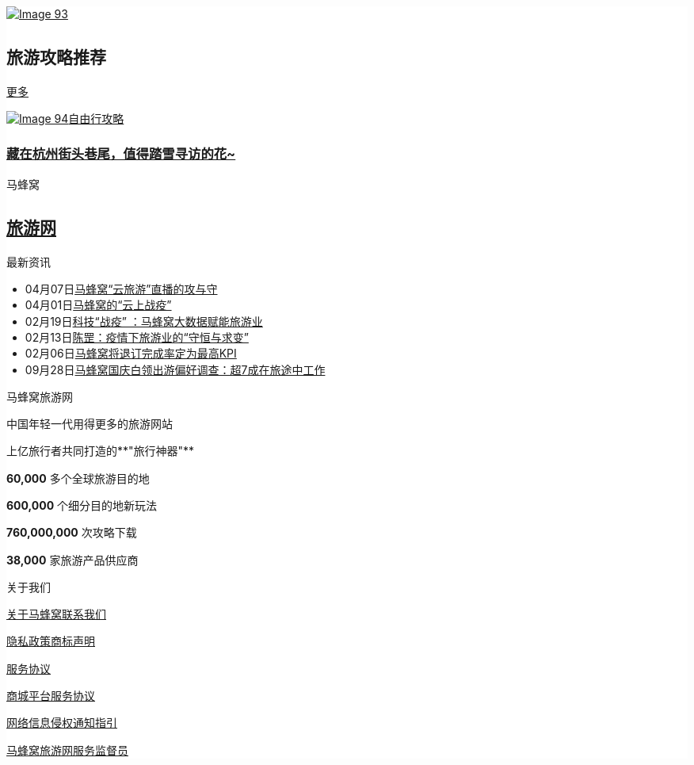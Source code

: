 [![Image 93](https://images.mafengwo.net/images/safety-prevention/index-link-v2.png)](https://www.mafengwo.cn/travel_advise/index)

旅游攻略推荐
------

[更多](https://www.mafengwo.cn/gonglve/)

[![Image 94](https://p1-q.mafengwo.net/s12/M00/6F/57/wKgED1wsJUWACIRkAAE1PvCMNL483.jpeg?imageMogr2%2Fthumbnail%2F%21260x139r%2Fgravity%2FCenter%2Fcrop%2F%21260x139%2Fquality%2F100)自由行攻略](https://www.mafengwo.cn/gonglve/ziyouxing/233254.html?cid=1010617)

### [藏在杭州街头巷尾，值得踏雪寻访的花~](https://www.mafengwo.cn/gonglve/ziyouxing/233254.html?cid=1010617)

马蜂窝

[旅游网](javascript:)
------------------

最新资讯

*   04月07日[马蜂窝“云旅游”直播的攻与守](https://baijiahao.baidu.com/s?id=1663280885894494273&wfr=spider&for=pc)
*   04月01日[马蜂窝的“云上战疫”](https://baijiahao.baidu.com/s?id=1662750909474123495&wfr=spider&for=pc)
*   02月19日[科技“战疫” ：马蜂窝大数据赋能旅游业](http://tech.gmw.cn/2020-02/19/content_33570713.htm)
*   02月13日[陈罡：疫情下旅游业的“守恒与求变”](http://travel.sina.com.cn/domestic/news/2020-02-09/detail-iimxyqvz1531129.shtml)
*   02月06日[马蜂窝将退订完成率定为最高KPI](https://baijiahao.baidu.com/s?id=1657756347318145074&wfr=spider&for=pc)
*   09月28日[马蜂窝国庆白领出游偏好调查：超7成在旅途中工作](http://www.tzgcjie.com/keji/yejie/72051.html)

   

马蜂窝旅游网

中国年轻一代用得更多的旅游网站

上亿旅行者共同打造的**"旅行神器"**

**60,000** 多个全球旅游目的地

**600,000** 个细分目的地新玩法

**760,000,000** 次攻略下载

**38,000** 家旅游产品供应商

关于我们

[关于马蜂窝](http://www.mafengwo.cn/s/about.html)[联系我们](http://www.mafengwo.cn/s/contact.html)

[隐私政策](http://www.mafengwo.cn/s/private.html)[商标声明](http://www.mafengwo.cn/s/logo.html)

[服务协议](http://www.mafengwo.cn/s/agreement.html)

[商城平台服务协议](http://www.mafengwo.cn/s/salesagreement.html)

[网络信息侵权通知指引](http://www.mafengwo.cn/s/property.html)

[马蜂窝旅游网服务监督员](http://www.mafengwo.cn/s/monitor.html)
